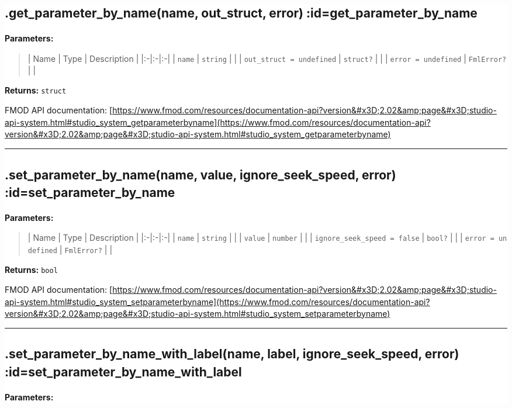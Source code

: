 

## .get_parameter_by_name(name, out_struct, error) :id=get_parameter_by_name

**Parameters:**

> | Name | Type | Description |
  |:-|:-|:-|
  | `name` | `string` |  |
  | `out_struct = undefined` | `struct?` |  |
  | `error = undefined` | `FmlError?` |  |

**Returns:** `struct`

FMOD API documentation: [https://www.fmod.com/resources/documentation-api?version&#x3D;2.02&amp;page&#x3D;studio-api-system.html#studio_system_getparameterbyname](https://www.fmod.com/resources/documentation-api?version&#x3D;2.02&amp;page&#x3D;studio-api-system.html#studio_system_getparameterbyname)

---


## .set_parameter_by_name(name, value, ignore_seek_speed, error) :id=set_parameter_by_name

**Parameters:**

> | Name | Type | Description |
  |:-|:-|:-|
  | `name` | `string` |  |
  | `value` | `number` |  |
  | `ignore_seek_speed = false` | `bool?` |  |
  | `error = undefined` | `FmlError?` |  |

**Returns:** `bool`

FMOD API documentation: [https://www.fmod.com/resources/documentation-api?version&#x3D;2.02&amp;page&#x3D;studio-api-system.html#studio_system_setparameterbyname](https://www.fmod.com/resources/documentation-api?version&#x3D;2.02&amp;page&#x3D;studio-api-system.html#studio_system_setparameterbyname)

---


## .set_parameter_by_name_with_label(name, label, ignore_seek_speed, error) :id=set_parameter_by_name_with_label

**Parameters:**
